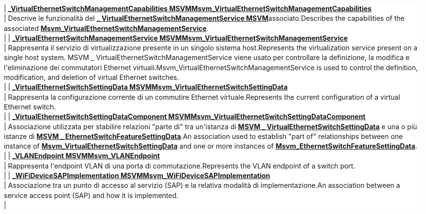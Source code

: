 | [<span data-ttu-id="0016b-212">**\_VirtualEthernetSwitchManagementCapabilities MSVM**</span><span class="sxs-lookup"><span data-stu-id="0016b-212">**Msvm\_VirtualEthernetSwitchManagementCapabilities**</span></span>](msvm-virtualethernetswitchmanagementcapabilities.md)<br/> | <span data-ttu-id="0016b-213">Descrive le funzionalità del [**\_ VirtualEthernetSwitchManagementService MSVM**](msvm-virtualethernetswitchmanagementservice.md)associato.</span><span class="sxs-lookup"><span data-stu-id="0016b-213">Describes the capabilities of the associated [**Msvm\_VirtualEthernetSwitchManagementService**](msvm-virtualethernetswitchmanagementservice.md).</span></span><br/>                                                                                                                                                                                                                 |
| [<span data-ttu-id="0016b-214">**\_VirtualEthernetSwitchManagementService MSVM**</span><span class="sxs-lookup"><span data-stu-id="0016b-214">**Msvm\_VirtualEthernetSwitchManagementService**</span></span>](msvm-virtualethernetswitchmanagementservice.md)<br/>           | <span data-ttu-id="0016b-215">Rappresenta il servizio di virtualizzazione presente in un singolo sistema host.</span><span class="sxs-lookup"><span data-stu-id="0016b-215">Represents the virtualization service present on a single host system.</span></span> <span data-ttu-id="0016b-216">MSVM \_ VirtualEthernetSwitchManagementService viene usato per controllare la definizione, la modifica e l'eliminazione dei commutatori Ethernet virtuali.</span><span class="sxs-lookup"><span data-stu-id="0016b-216">Msvm\_VirtualEthernetSwitchManagementService is used to control the definition, modification, and deletion of virtual Ethernet switches.</span></span><br/>                                                                                                                                                   |
| [<span data-ttu-id="0016b-217">**\_VirtualEthernetSwitchSettingData MSVM**</span><span class="sxs-lookup"><span data-stu-id="0016b-217">**Msvm\_VirtualEthernetSwitchSettingData**</span></span>](msvm-virtualethernetswitchsettingdata.md)<br/>                       | <span data-ttu-id="0016b-218">Rappresenta la configurazione corrente di un commutire Ethernet virtuale.</span><span class="sxs-lookup"><span data-stu-id="0016b-218">Represents the current configuration of a virtual Ethernet switch.</span></span><br/>                                                                                                                                                                                                                                                                                                |
| [<span data-ttu-id="0016b-219">**\_VirtualEthernetSwitchSettingDataComponent MSVM**</span><span class="sxs-lookup"><span data-stu-id="0016b-219">**Msvm\_VirtualEthernetSwitchSettingDataComponent**</span></span>](msvm-virtualethernetswitchsettingdatacomponent.md)<br/>     | <span data-ttu-id="0016b-220">Associazione utilizzata per stabilire relazioni "parte di" tra un'istanza di [**MSVM \_ VirtualEthernetSwitchSettingData**](msvm-virtualethernetswitchsettingdata.md) e una o più istanze di [**MSVM \_ EthernetSwitchFeatureSettingData**](msvm-ethernetswitchfeaturesettingdata.md).</span><span class="sxs-lookup"><span data-stu-id="0016b-220">An association used to establish "part of" relationships between one instance of [**Msvm\_VirtualEthernetSwitchSettingData**](msvm-virtualethernetswitchsettingdata.md) and one or more instances of [**Msvm\_EthernetSwitchFeatureSettingData**](msvm-ethernetswitchfeaturesettingdata.md).</span></span><br/>                                                                    |
| [<span data-ttu-id="0016b-221">**\_VLANEndpoint MSVM**</span><span class="sxs-lookup"><span data-stu-id="0016b-221">**Msvm\_VLANEndpoint**</span></span>](msvm-vlanendpoint.md)<br/>                                                               | <span data-ttu-id="0016b-222">Rappresenta l'endpoint VLAN di una porta di commutazione.</span><span class="sxs-lookup"><span data-stu-id="0016b-222">Represents the VLAN endpoint of a switch port.</span></span><br/>                                                                                                                                                                                                                                                                                                                    |
| [<span data-ttu-id="0016b-223">**\_WiFiDeviceSAPImplementation MSVM**</span><span class="sxs-lookup"><span data-stu-id="0016b-223">**Msvm\_WiFiDeviceSAPImplementation**</span></span>](msvm-wifidevicesapimplementation.md)<br/>                                 | <span data-ttu-id="0016b-224">Associazione tra un punto di accesso al servizio (SAP) e la relativa modalità di implementazione.</span><span class="sxs-lookup"><span data-stu-id="0016b-224">An association between a service access point (SAP) and how it is implemented.</span></span><br/>                                                                                                                                                                                                                                                                                    |